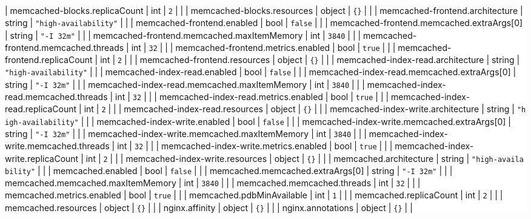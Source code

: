 | memcached-blocks.replicaCount | int | `2` |  |
| memcached-blocks.resources | object | `{}` |  |
| memcached-frontend.architecture | string | `"high-availability"` |  |
| memcached-frontend.enabled | bool | `false` |  |
| memcached-frontend.memcached.extraArgs[0] | string | `"-I 32m"` |  |
| memcached-frontend.memcached.maxItemMemory | int | `3840` |  |
| memcached-frontend.memcached.threads | int | `32` |  |
| memcached-frontend.metrics.enabled | bool | `true` |  |
| memcached-frontend.replicaCount | int | `2` |  |
| memcached-frontend.resources | object | `{}` |  |
| memcached-index-read.architecture | string | `"high-availability"` |  |
| memcached-index-read.enabled | bool | `false` |  |
| memcached-index-read.memcached.extraArgs[0] | string | `"-I 32m"` |  |
| memcached-index-read.memcached.maxItemMemory | int | `3840` |  |
| memcached-index-read.memcached.threads | int | `32` |  |
| memcached-index-read.metrics.enabled | bool | `true` |  |
| memcached-index-read.replicaCount | int | `2` |  |
| memcached-index-read.resources | object | `{}` |  |
| memcached-index-write.architecture | string | `"high-availability"` |  |
| memcached-index-write.enabled | bool | `false` |  |
| memcached-index-write.memcached.extraArgs[0] | string | `"-I 32m"` |  |
| memcached-index-write.memcached.maxItemMemory | int | `3840` |  |
| memcached-index-write.memcached.threads | int | `32` |  |
| memcached-index-write.metrics.enabled | bool | `true` |  |
| memcached-index-write.replicaCount | int | `2` |  |
| memcached-index-write.resources | object | `{}` |  |
| memcached.architecture | string | `"high-availability"` |  |
| memcached.enabled | bool | `false` |  |
| memcached.memcached.extraArgs[0] | string | `"-I 32m"` |  |
| memcached.memcached.maxItemMemory | int | `3840` |  |
| memcached.memcached.threads | int | `32` |  |
| memcached.metrics.enabled | bool | `true` |  |
| memcached.pdbMinAvailable | int | `1` |  |
| memcached.replicaCount | int | `2` |  |
| memcached.resources | object | `{}` |  |
| nginx.affinity | object | `{}` |  |
| nginx.annotations | object | `{}` |  |